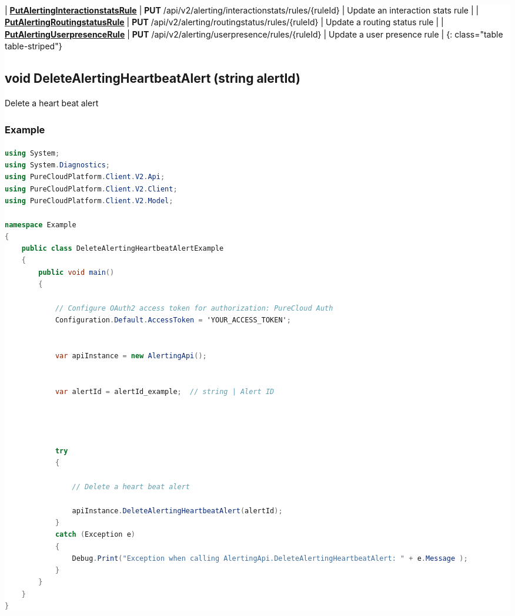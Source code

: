 | [**PutAlertingInteractionstatsRule**](AlertingApi.html#putalertinginteractionstatsrule) | **PUT** /api/v2/alerting/interactionstats/rules/{ruleId} | Update an interaction stats rule |
| [**PutAlertingRoutingstatusRule**](AlertingApi.html#putalertingroutingstatusrule) | **PUT** /api/v2/alerting/routingstatus/rules/{ruleId} | Update a routing status rule |
| [**PutAlertingUserpresenceRule**](AlertingApi.html#putalertinguserpresencerule) | **PUT** /api/v2/alerting/userpresence/rules/{ruleId} | Update a user presence rule |
{: class="table table-striped"}

<a name="deletealertingheartbeatalert"></a>

## void DeleteAlertingHeartbeatAlert (string alertId)

Delete a heart beat alert



### Example
~~~csharp
using System;
using System.Diagnostics;
using PureCloudPlatform.Client.V2.Api;
using PureCloudPlatform.Client.V2.Client;
using PureCloudPlatform.Client.V2.Model;

namespace Example
{
    public class DeleteAlertingHeartbeatAlertExample
    {
        public void main()
        {
            
            // Configure OAuth2 access token for authorization: PureCloud Auth
            Configuration.Default.AccessToken = 'YOUR_ACCESS_TOKEN';
            

            var apiInstance = new AlertingApi();
            
            
            var alertId = alertId_example;  // string | Alert ID
            
            
            

            try
            {
                
                // Delete a heart beat alert
                
                apiInstance.DeleteAlertingHeartbeatAlert(alertId);
            }
            catch (Exception e)
            {
                Debug.Print("Exception when calling AlertingApi.DeleteAlertingHeartbeatAlert: " + e.Message );
            }
        }
    }
}
~~~
